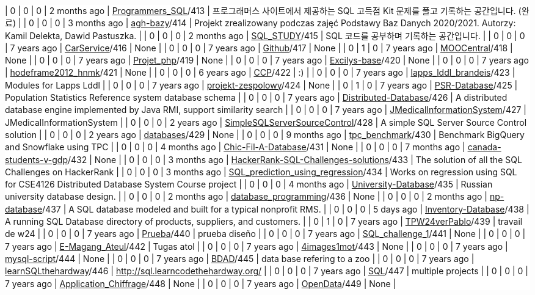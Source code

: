 | 0 | 0 | 0 | 2 months ago | [Programmers_SQL](https://github.com/jaaaamj0711/Programmers_SQL)/413 | 프로그래머스 사이트에서 제공하는 SQL 고득점 Kit 문제를 풀고 기록하는 공간입니다. (완료) |
| 0 | 0 | 0 | 3 months ago | [agh-bazy](https://github.com/delekta/agh-bazy)/414 | Projekt zrealizowany podczas zajęć Podstawy Baz Danych 2020/2021. Autorzy: Kamil Delekta, Dawid Pastuszka. |
| 0 | 0 | 0 | 2 months ago | [SQL_STUDY](https://github.com/jaaaamj0711/SQL_STUDY)/415 | SQL 코드를 공부하며 기록하는 공간입니다. |
| 0 | 0 | 0 | 7 years ago | [CarService](https://github.com/darkowl91/CarService)/416 | None |
| 0 | 0 | 0 | 7 years ago | [Github](https://github.com/AcademiaSistemas/Github)/417 | None |
| 0 | 1 | 0 | 7 years ago | [MOOCentral](https://github.com/smliao/MOOCentral)/418 | None |
| 0 | 0 | 0 | 7 years ago | [Projet_php](https://github.com/MaximeS/Projet_php)/419 | None |
| 0 | 0 | 0 | 7 years ago | [Excilys-base](https://github.com/pffiat/Excilys-base)/420 | None |
| 0 | 0 | 0 | 7 years ago | [hodeframe2012_hnmk](https://github.com/yuelenghan/hodeframe2012_hnmk)/421 | None |
| 0 | 0 | 0 | 6 years ago | [CCP](https://github.com/intCCP/CCP)/422 | :) |
| 0 | 0 | 0 | 7 years ago | [lapps_lddl_brandeis](https://github.com/chunqishi/lapps_lddl_brandeis)/423 | Modules for Lapps Lddl |
| 0 | 0 | 0 | 7 years ago | [projekt-zespolowy](https://github.com/krzysiekbachta/projekt-zespolowy)/424 | None |
| 0 | 1 | 0 | 7 years ago | [PSR-Database](https://github.com/unhcr/PSR-Database)/425 | Population Statistics Reference system database schema |
| 0 | 0 | 0 | 7 years ago | [Distributed-Database](https://github.com/jianhe25/Distributed-Database)/426 | A distributed database engine implemented by Java RMI, support similarity search |
| 0 | 0 | 0 | 7 years ago | [JMedicalInformationSystem](https://github.com/semteacher/JMedicalInformationSystem)/427 | JMedicalInformationSystem |
| 0 | 0 | 0 | 2 years ago | [SimpleSQLServerSourceControl](https://github.com/austineric/SimpleSQLServerSourceControl)/428 | A simple SQL Server Source Control solution |
| 0 | 0 | 0 | 2 years ago | [databases](https://github.com/erccpl/databases)/429 | None |
| 0 | 0 | 0 | 9 months ago | [tpc_benchmark](https://github.com/sadasystems/tpc_benchmark)/430 | Benchmark BigQuery and Snowflake using TPC |
| 0 | 0 | 0 | 4 months ago | [Chic-Fil-A-Database](https://github.com/ach1lles11/Chic-Fil-A-Database)/431 | None |
| 0 | 0 | 0 | 7 months ago | [canada-students-v-gdp](https://github.com/jgengelhardt/canada-students-v-gdp)/432 | None |
| 0 | 0 | 0 | 3 months ago | [HackerRank-SQL-Challenges-solutions](https://github.com/sanchita21/HackerRank-SQL-Challenges-solutions)/433 | The solution of all the SQL Challenges on HackerRank |
| 0 | 0 | 0 | 3 months ago | [SQL_prediction_using_regression](https://github.com/dipch/SQL_prediction_using_regression)/434 | Works on regression using SQL for CSE4126 Distributed Database System Course project |
| 0 | 0 | 0 | 4 months ago | [University-Database](https://github.com/juliach98/University-Database)/435 | Russian university database design. |
| 0 | 0 | 0 | 2 months ago | [database_programming](https://github.com/KristoferGauti/database_programming)/436 | None |
| 0 | 0 | 0 | 2 months ago | [np-database](https://github.com/nina-lin/np-database)/437 | A SQL database modeled and built for a typical nonprofit RMS. |
| 0 | 0 | 0 | 5 days ago | [Inventory-Database](https://github.com/Cameron-Gelin/Inventory-Database)/438 | A running SQL Database directory of products, suppliers, and customers. |
| 0 | 1 | 0 | 7 years ago | [TPW24verPablo](https://github.com/chefjuanpi/TPW24verPablo)/439 | travail de w24 |
| 0 | 0 | 0 | 7 years ago | [Prueba](https://github.com/Estebav8/Prueba)/440 | prueba diseño  |
| 0 | 0 | 0 | 7 years ago | [SQL_challenge_1](https://github.com/typhaon/SQL_challenge_1)/441 | None |
| 0 | 0 | 0 | 7 years ago | [E-Magang_Ateul](https://github.com/hxline/E-Magang_Ateul)/442 | Tugas atol |
| 0 | 0 | 0 | 7 years ago | [4images1mot](https://github.com/maidmaid/4images1mot)/443 | None |
| 0 | 0 | 0 | 7 years ago | [mysql-script](https://github.com/huhushow/mysql-script)/444 | None |
| 0 | 0 | 0 | 7 years ago | [BDAD](https://github.com/PedroFariaa/BDAD)/445 | data base refering to a zoo |
| 0 | 0 | 0 | 7 years ago | [learnSQLthehardway](https://github.com/harrisgca/learnSQLthehardway)/446 | http://sql.learncodethehardway.org/ |
| 0 | 0 | 0 | 7 years ago | [SQL](https://github.com/neikusc/SQL)/447 | multiple projects |
| 0 | 0 | 0 | 7 years ago | [Application_Chiffrage](https://github.com/aurelienMerzeau17/Application_Chiffrage)/448 | None |
| 0 | 0 | 0 | 7 years ago | [OpenData](https://github.com/ladataviz/OpenData)/449 | None |